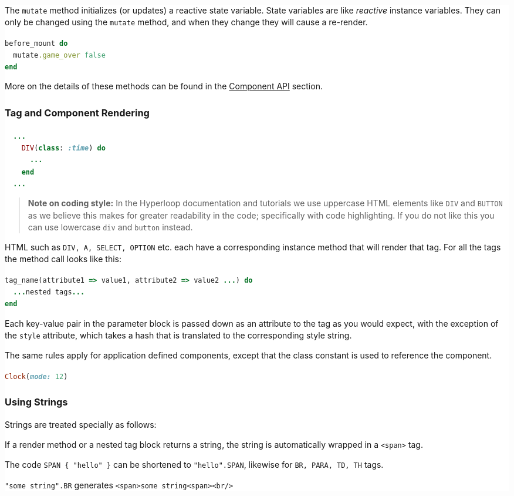 The `mutate` method initializes (or updates) a reactive state variable. State variables are like *reactive* instance variables.  They can only be changed using the `mutate` method, and when they change they will cause a re-render.  

```ruby          
before_mount do
  mutate.game_over false
end
```

More on the details of these methods can be found in the [Component API](#top-level-api) section.

### Tag and Component Rendering

```ruby
  ...
    DIV(class: :time) do
      ...
    end
  ...
```

>**Note on coding style:** In the Hyperloop documentation and tutorials we use uppercase HTML elements like `DIV` and `BUTTON` as we believe this makes for greater readability in the code; specifically with code highlighting. If you do not like this you can use lowercase `div` and `button` instead.

HTML such as `DIV, A, SELECT, OPTION` etc. each have a corresponding instance method that will render that tag.  For all the tags the
method call looks like this:

```ruby
tag_name(attribute1 => value1, attribute2 => value2 ...) do
  ...nested tags...
end
```

Each key-value pair in the parameter block is passed down as an attribute to the tag as you would expect, with the exception of the `style` attribute, which takes a hash that is translated to the corresponding style string.

The same rules apply for application defined components, except that the class constant is used to reference the component.

```ruby
Clock(mode: 12)
```

### Using Strings

Strings are treated specially as follows:  

If a render method or a nested tag block returns a string, the string is automatically wrapped in a `<span>` tag.

The code `SPAN { "hello" }` can be shortened to `"hello".SPAN`, likewise for `BR, PARA, TD, TH` tags.

`"some string".BR` generates `<span>some string<span><br/>`
